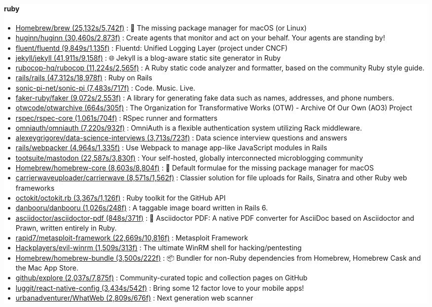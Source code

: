 #### ruby
* [Homebrew/brew (25,132s/5,742f)](https://github.com/Homebrew/brew) : 🍺 The missing package manager for macOS (or Linux)
* [huginn/huginn (30,460s/2,873f)](https://github.com/huginn/huginn) : Create agents that monitor and act on your behalf. Your agents are standing by!
* [fluent/fluentd (9,849s/1,135f)](https://github.com/fluent/fluentd) : Fluentd: Unified Logging Layer (project under CNCF)
* [jekyll/jekyll (41,911s/9,158f)](https://github.com/jekyll/jekyll) : 🌐 Jekyll is a blog-aware static site generator in Ruby
* [rubocop-hq/rubocop (11,224s/2,565f)](https://github.com/rubocop-hq/rubocop) : A Ruby static code analyzer and formatter, based on the community Ruby style guide.
* [rails/rails (47,312s/18,978f)](https://github.com/rails/rails) : Ruby on Rails
* [sonic-pi-net/sonic-pi (7,483s/717f)](https://github.com/sonic-pi-net/sonic-pi) : Code. Music. Live.
* [faker-ruby/faker (9,072s/2,553f)](https://github.com/faker-ruby/faker) : A library for generating fake data such as names, addresses, and phone numbers.
* [otwcode/otwarchive (664s/305f)](https://github.com/otwcode/otwarchive) : The Organization for Transformative Works (OTW) - Archive Of Our Own (AO3) Project
* [rspec/rspec-core (1,061s/704f)](https://github.com/rspec/rspec-core) : RSpec runner and formatters
* [omniauth/omniauth (7,220s/932f)](https://github.com/omniauth/omniauth) : OmniAuth is a flexible authentication system utilizing Rack middleware.
* [alexeygrigorev/data-science-interviews (3,713s/723f)](https://github.com/alexeygrigorev/data-science-interviews) : Data science interview questions and answers
* [rails/webpacker (4,964s/1,335f)](https://github.com/rails/webpacker) : Use Webpack to manage app-like JavaScript modules in Rails
* [tootsuite/mastodon (22,587s/3,830f)](https://github.com/tootsuite/mastodon) : Your self-hosted, globally interconnected microblogging community
* [Homebrew/homebrew-core (8,603s/8,804f)](https://github.com/Homebrew/homebrew-core) : 🍻 Default formulae for the missing package manager for macOS
* [carrierwaveuploader/carrierwave (8,571s/1,562f)](https://github.com/carrierwaveuploader/carrierwave) : Classier solution for file uploads for Rails, Sinatra and other Ruby web frameworks
* [octokit/octokit.rb (3,367s/1,126f)](https://github.com/octokit/octokit.rb) : Ruby toolkit for the GitHub API
* [danbooru/danbooru (1,026s/248f)](https://github.com/danbooru/danbooru) : A taggable image board written in Rails 6.
* [asciidoctor/asciidoctor-pdf (848s/371f)](https://github.com/asciidoctor/asciidoctor-pdf) : 📃 Asciidoctor PDF: A native PDF converter for AsciiDoc based on Asciidoctor and Prawn, written entirely in Ruby.
* [rapid7/metasploit-framework (22,669s/10,816f)](https://github.com/rapid7/metasploit-framework) : Metasploit Framework
* [Hackplayers/evil-winrm (1,509s/313f)](https://github.com/Hackplayers/evil-winrm) : The ultimate WinRM shell for hacking/pentesting
* [Homebrew/homebrew-bundle (3,500s/222f)](https://github.com/Homebrew/homebrew-bundle) : 📦 Bundler for non-Ruby dependencies from Homebrew, Homebrew Cask and the Mac App Store.
* [github/explore (2,037s/7,875f)](https://github.com/github/explore) : Community-curated topic and collection pages on GitHub
* [luggit/react-native-config (3,434s/542f)](https://github.com/luggit/react-native-config) : Bring some 12 factor love to your mobile apps!
* [urbanadventurer/WhatWeb (2,809s/676f)](https://github.com/urbanadventurer/WhatWeb) : Next generation web scanner

